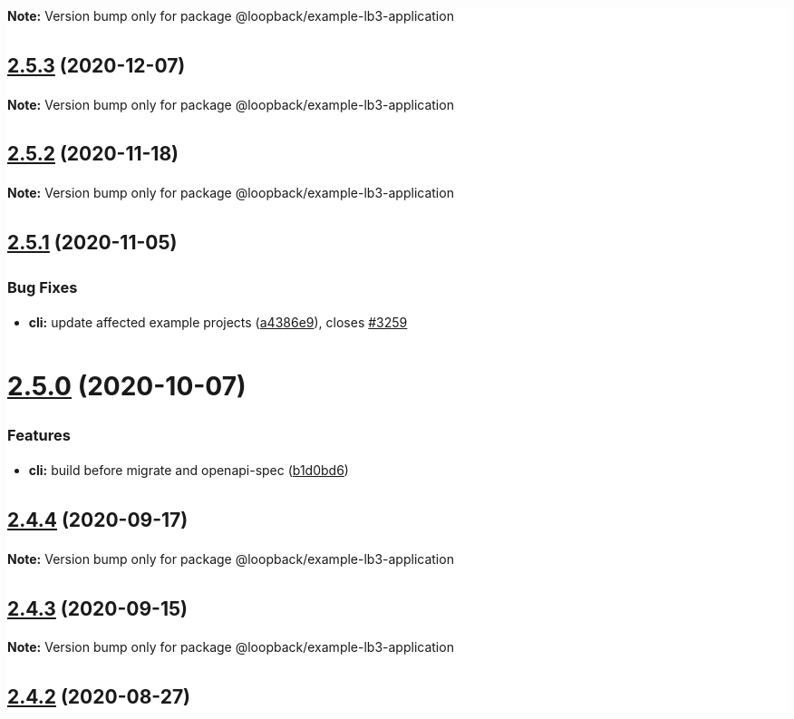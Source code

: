 **Note:** Version bump only for package @loopback/example-lb3-application

## [2.5.3](https://github.com/loopbackio/loopback-next/compare/@loopback/example-lb3-application@2.5.2...@loopback/example-lb3-application@2.5.3) (2020-12-07)

**Note:** Version bump only for package @loopback/example-lb3-application

## [2.5.2](https://github.com/loopbackio/loopback-next/compare/@loopback/example-lb3-application@2.5.1...@loopback/example-lb3-application@2.5.2) (2020-11-18)

**Note:** Version bump only for package @loopback/example-lb3-application

## [2.5.1](https://github.com/loopbackio/loopback-next/compare/@loopback/example-lb3-application@2.5.0...@loopback/example-lb3-application@2.5.1) (2020-11-05)

### Bug Fixes

- **cli:** update affected example projects ([a4386e9](https://github.com/loopbackio/loopback-next/commit/a4386e921713739417de5d4795950209d2f14e22)), closes [#3259](https://github.com/loopbackio/loopback-next/issues/3259)

# [2.5.0](https://github.com/loopbackio/loopback-next/compare/@loopback/example-lb3-application@2.4.4...@loopback/example-lb3-application@2.5.0) (2020-10-07)

### Features

- **cli:** build before migrate and openapi-spec ([b1d0bd6](https://github.com/loopbackio/loopback-next/commit/b1d0bd69319f71712d2dd257e3dea734218b3cbb))

## [2.4.4](https://github.com/loopbackio/loopback-next/compare/@loopback/example-lb3-application@2.4.3...@loopback/example-lb3-application@2.4.4) (2020-09-17)

**Note:** Version bump only for package @loopback/example-lb3-application

## [2.4.3](https://github.com/loopbackio/loopback-next/compare/@loopback/example-lb3-application@2.4.2...@loopback/example-lb3-application@2.4.3) (2020-09-15)

**Note:** Version bump only for package @loopback/example-lb3-application

## [2.4.2](https://github.com/loopbackio/loopback-next/compare/@loopback/example-lb3-application@2.4.1...@loopback/example-lb3-application@2.4.2) (2020-08-27)
